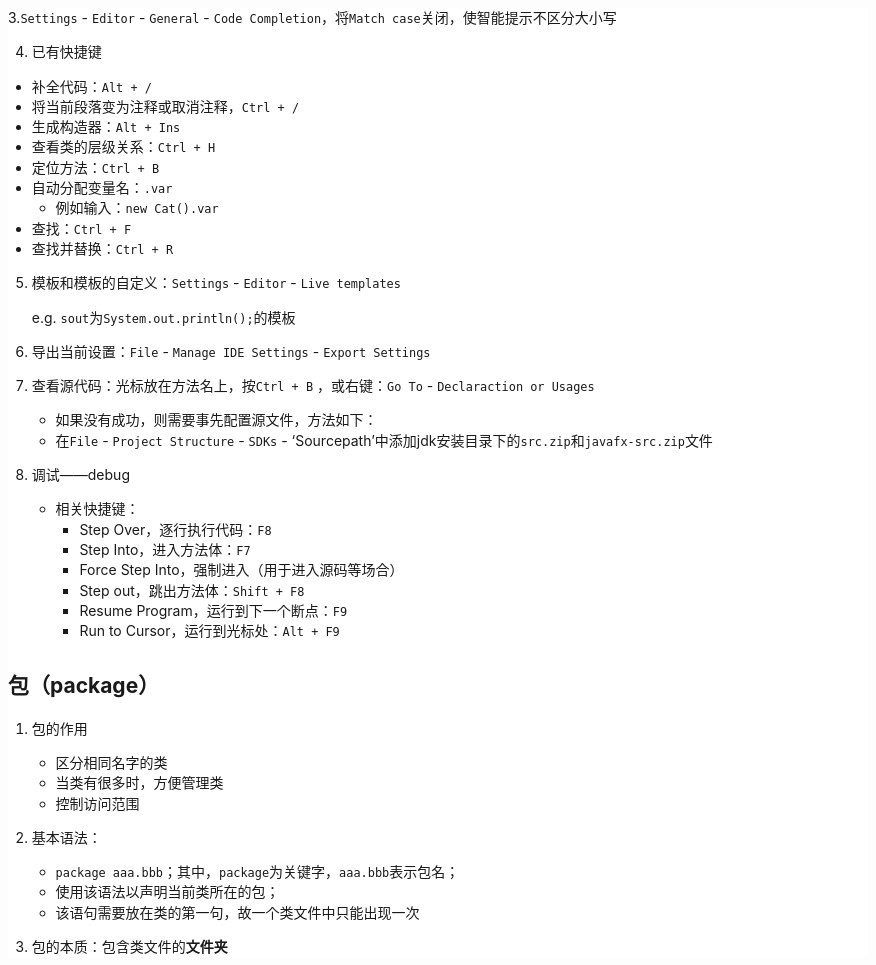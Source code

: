 

3.`Settings` - `Editor` - `General` - `Code Completion`，将`Match case`关闭，使智能提示不区分大小写



4. 已有快捷键

- 补全代码：`Alt + /`
- 将当前段落变为注释或取消注释，`Ctrl + /`
- 生成构造器：`Alt + Ins`
- 查看类的层级关系：`Ctrl + H`
- 定位方法：`Ctrl + B`
- 自动分配变量名：`.var`
	- 例如输入：`new Cat().var`
- 查找：`Ctrl + F`
- 查找并替换：`Ctrl + R`



5. 模板和模板的自定义：`Settings` - `Editor` - `Live templates`

	e.g. `sout`为`System.out.println();`的模板



6. 导出当前设置：`File` - `Manage IDE Settings` - `Export Settings`



7. 查看源代码：光标放在方法名上，按`Ctrl + B` ，或右键：`Go To` - `Declaraction or Usages`
	- 如果没有成功，则需要事先配置源文件，方法如下：
	- 在`File` - `Project Structure` - `SDKs` - ‘Sourcepath’中添加jdk安装目录下的`src.zip`和`javafx-src.zip`文件
8. 调试——debug
	- 相关快捷键：
		- Step Over，逐行执行代码：`F8`
		- Step Into，进入方法体：`F7`
		- Force Step Into，强制进入（用于进入源码等场合）
		- Step out，跳出方法体：`Shift + F8`
		- Resume Program，运行到下一个断点：`F9`
		- Run to Cursor，运行到光标处：`Alt + F9`





## 包（package）

1. 包的作用
	- 区分相同名字的类
	- 当类有很多时，方便管理类
	- 控制访问范围



2. 基本语法：
	- `package aaa.bbb`；其中，`package`为关键字，`aaa.bbb`表示包名；
	- 使用该语法以声明当前类所在的包；
	- 该语句需要放在类的第一句，故一个类文件中只能出现一次



3. 包的本质：包含类文件的**文件夹**

